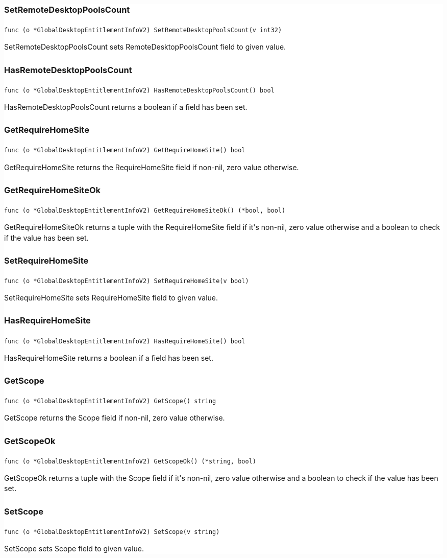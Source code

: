 ### SetRemoteDesktopPoolsCount

`func (o *GlobalDesktopEntitlementInfoV2) SetRemoteDesktopPoolsCount(v int32)`

SetRemoteDesktopPoolsCount sets RemoteDesktopPoolsCount field to given value.

### HasRemoteDesktopPoolsCount

`func (o *GlobalDesktopEntitlementInfoV2) HasRemoteDesktopPoolsCount() bool`

HasRemoteDesktopPoolsCount returns a boolean if a field has been set.

### GetRequireHomeSite

`func (o *GlobalDesktopEntitlementInfoV2) GetRequireHomeSite() bool`

GetRequireHomeSite returns the RequireHomeSite field if non-nil, zero value otherwise.

### GetRequireHomeSiteOk

`func (o *GlobalDesktopEntitlementInfoV2) GetRequireHomeSiteOk() (*bool, bool)`

GetRequireHomeSiteOk returns a tuple with the RequireHomeSite field if it's non-nil, zero value otherwise
and a boolean to check if the value has been set.

### SetRequireHomeSite

`func (o *GlobalDesktopEntitlementInfoV2) SetRequireHomeSite(v bool)`

SetRequireHomeSite sets RequireHomeSite field to given value.

### HasRequireHomeSite

`func (o *GlobalDesktopEntitlementInfoV2) HasRequireHomeSite() bool`

HasRequireHomeSite returns a boolean if a field has been set.

### GetScope

`func (o *GlobalDesktopEntitlementInfoV2) GetScope() string`

GetScope returns the Scope field if non-nil, zero value otherwise.

### GetScopeOk

`func (o *GlobalDesktopEntitlementInfoV2) GetScopeOk() (*string, bool)`

GetScopeOk returns a tuple with the Scope field if it's non-nil, zero value otherwise
and a boolean to check if the value has been set.

### SetScope

`func (o *GlobalDesktopEntitlementInfoV2) SetScope(v string)`

SetScope sets Scope field to given value.

